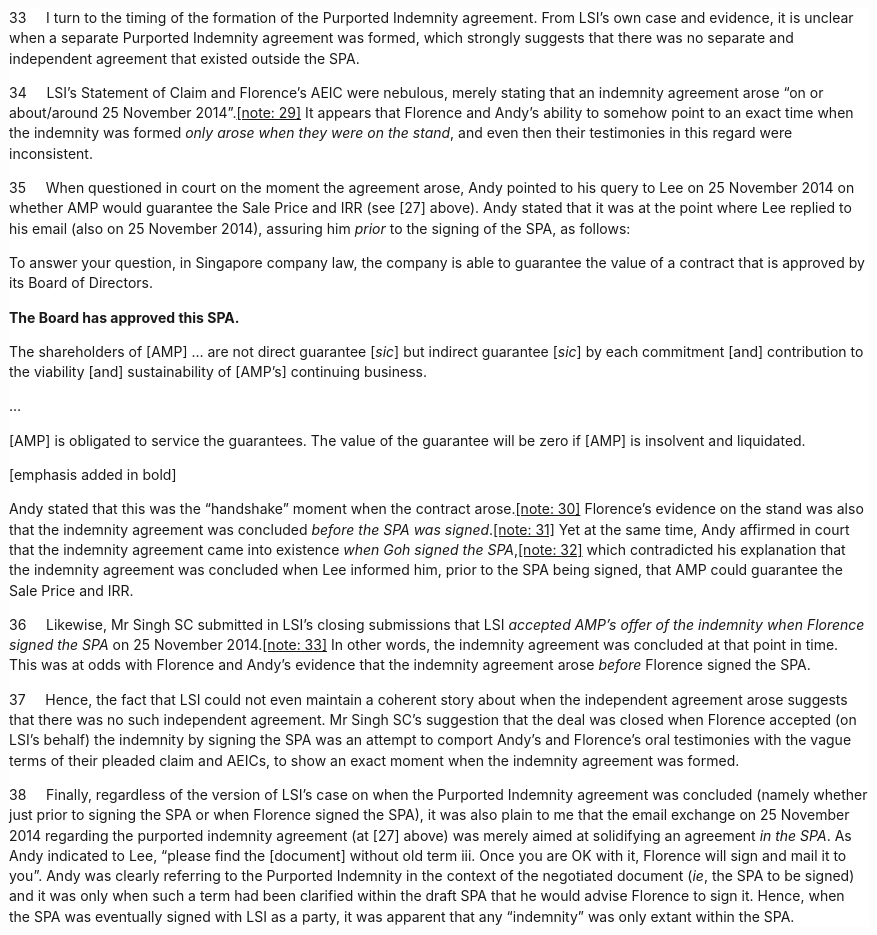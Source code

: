 33     I turn to the timing of the formation of the Purported Indemnity agreement. From LSI’s own case and evidence, it is unclear when a separate Purported Indemnity agreement was formed, which strongly suggests that there was no separate and independent agreement that existed outside the SPA.

34     LSI’s Statement of Claim and Florence’s AEIC were nebulous, merely stating that an indemnity agreement arose “on or about/around 25 November 2014”.[\[note: 29\]](#Ftn_29) It appears that Florence and Andy’s ability to somehow point to an exact time when the indemnity was formed _only arose when they were on the stand_, and even then their testimonies in this regard were inconsistent.

35     When questioned in court on the moment the agreement arose, Andy pointed to his query to Lee on 25 November 2014 on whether AMP would guarantee the Sale Price and IRR (see \[27\] above). Andy stated that it was at the point where Lee replied to his email (also on 25 November 2014), assuring him _prior_ to the signing of the SPA, as follows:

To answer your question, in Singapore company law, the company is able to guarantee the value of a contract that is approved by its Board of Directors.

**The Board has approved this SPA.**

The shareholders of \[AMP\] … are not direct guarantee \[_sic_\] but indirect guarantee \[_sic_\] by each commitment \[and\] contribution to the viability \[and\] sustainability of \[AMP’s\] continuing business.

…

\[AMP\] is obligated to service the guarantees. The value of the guarantee will be zero if \[AMP\] is insolvent and liquidated.

\[emphasis added in bold\]

Andy stated that this was the “handshake” moment when the contract arose.[\[note: 30\]](#Ftn_30) Florence’s evidence on the stand was also that the indemnity agreement was concluded _before the SPA was signed_.[\[note: 31\]](#Ftn_31) Yet at the same time, Andy affirmed in court that the indemnity agreement came into existence _when Goh signed the SPA_,[\[note: 32\]](#Ftn_32) which contradicted his explanation that the indemnity agreement was concluded when Lee informed him, prior to the SPA being signed, that AMP could guarantee the Sale Price and IRR.

36     Likewise, Mr Singh SC submitted in LSI’s closing submissions that LSI _accepted AMP’s offer of the indemnity when Florence signed the SPA_ on 25 November 2014.[\[note: 33\]](#Ftn_33) In other words, the indemnity agreement was concluded at that point in time. This was at odds with Florence and Andy’s evidence that the indemnity agreement arose _before_ Florence signed the SPA.

37     Hence, the fact that LSI could not even maintain a coherent story about when the independent agreement arose suggests that there was no such independent agreement. Mr Singh SC’s suggestion that the deal was closed when Florence accepted (on LSI’s behalf) the indemnity by signing the SPA was an attempt to comport Andy’s and Florence’s oral testimonies with the vague terms of their pleaded claim and AEICs, to show an exact moment when the indemnity agreement was formed.

38     Finally, regardless of the version of LSI’s case on when the Purported Indemnity agreement was concluded (namely whether just prior to signing the SPA or when Florence signed the SPA), it was also plain to me that the email exchange on 25 November 2014 regarding the purported indemnity agreement (at \[27\] above) was merely aimed at solidifying an agreement _in the SPA_. As Andy indicated to Lee, “please find the \[document\] without old term iii. Once you are OK with it, Florence will sign and mail it to you”. Andy was clearly referring to the Purported Indemnity in the context of the negotiated document (_ie_, the SPA to be signed) and it was only when such a term had been clarified within the draft SPA that he would advise Florence to sign it. Hence, when the SPA was eventually signed with LSI as a party, it was apparent that any “indemnity” was only extant within the SPA.
